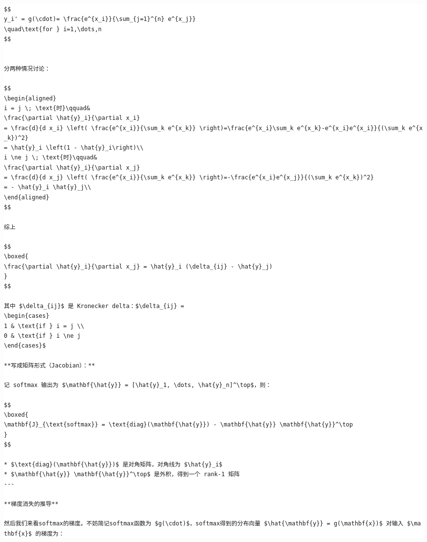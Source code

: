     $$
    y_i' = g(\cdot)= \frac{e^{x_i}}{\sum_{j=1}^{n} e^{x_j}}
    \quad\text{for } i=1,\dots,n
    $$


    分两种情况讨论：
    
    $$
    \begin{aligned}
    i = j \; \text{时}\qquad&
    \frac{\partial \hat{y}_i}{\partial x_i}
    = \frac{d}{d x_i} \left( \frac{e^{x_i}}{\sum_k e^{x_k}} \right)=\frac{e^{x_i}\sum_k e^{x_k}-e^{x_i}e^{x_i}}{(\sum_k e^{x_k})^2}
    = \hat{y}_i \left(1 - \hat{y}_i\right)\\
    i \ne j \; \text{时}\qquad&
    \frac{\partial \hat{y}_i}{\partial x_j}
    = \frac{d}{d x_j} \left( \frac{e^{x_i}}{\sum_k e^{x_k}} \right)=-\frac{e^{x_i}e^{x_j}}{(\sum_k e^{x_k})^2}
    = - \hat{y}_i \hat{y}_j\\
    \end{aligned}
    $$
    
    综上
    
    $$
    \boxed{
    \frac{\partial \hat{y}_i}{\partial x_j} = \hat{y}_i (\delta_{ij} - \hat{y}_j)
    }
    $$
    
    其中 $\delta_{ij}$ 是 Kronecker delta：$\delta_{ij} =
    \begin{cases}
    1 & \text{if } i = j \\
    0 & \text{if } i \ne j
    \end{cases}$
    
    **写成矩阵形式（Jacobian）：**
    
    记 softmax 输出为 $\mathbf{\hat{y}} = [\hat{y}_1, \dots, \hat{y}_n]^\top$，则：
    
    $$
    \boxed{
    \mathbf{J}_{\text{softmax}} = \text{diag}(\mathbf{\hat{y}}) - \mathbf{\hat{y}} \mathbf{\hat{y}}^\top
    }
    $$
    
    * $\text{diag}(\mathbf{\hat{y}})$ 是对角矩阵，对角线为 $\hat{y}_i$
    * $\mathbf{\hat{y}} \mathbf{\hat{y}}^\top$ 是外积，得到一个 rank-1 矩阵
    --- 
    
    **梯度消失的推导**
    
    然后我们来看softmax的梯度。不妨简记softmax函数为 $g(\cdot)$，softmax得到的分布向量 $\hat{\mathbf{y}} = g(\mathbf{x})$ 对输入 $\mathbf{x}$ 的梯度为：
    
